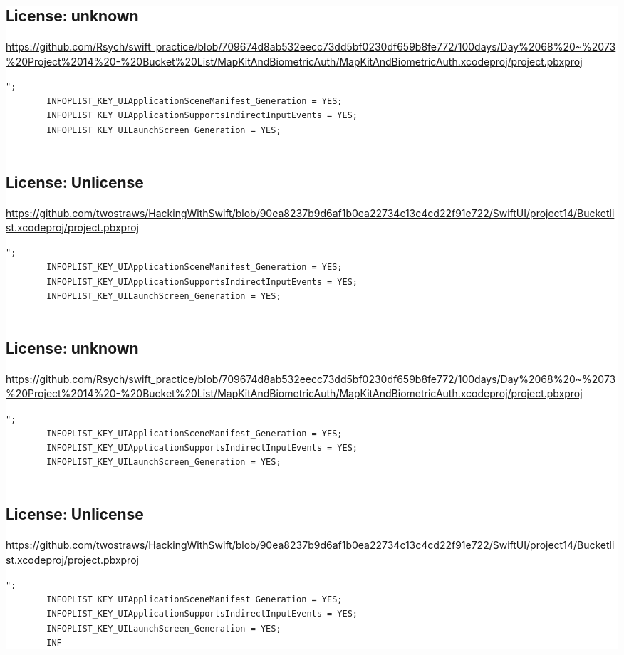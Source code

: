 
## License: unknown
https://github.com/Rsych/swift_practice/blob/709674d8ab532eecc73dd5bf0230df659b8fe772/100days/Day%2068%20~%2073%20Project%2014%20-%20Bucket%20List/MapKitAndBiometricAuth/MapKitAndBiometricAuth.xcodeproj/project.pbxproj

```
";
		INFOPLIST_KEY_UIApplicationSceneManifest_Generation = YES;
		INFOPLIST_KEY_UIApplicationSupportsIndirectInputEvents = YES;
		INFOPLIST_KEY_UILaunchScreen_Generation = YES;
	
```


## License: Unlicense
https://github.com/twostraws/HackingWithSwift/blob/90ea8237b9d6af1b0ea22734c13c4cd22f91e722/SwiftUI/project14/Bucketlist.xcodeproj/project.pbxproj

```
";
		INFOPLIST_KEY_UIApplicationSceneManifest_Generation = YES;
		INFOPLIST_KEY_UIApplicationSupportsIndirectInputEvents = YES;
		INFOPLIST_KEY_UILaunchScreen_Generation = YES;
		
```


## License: unknown
https://github.com/Rsych/swift_practice/blob/709674d8ab532eecc73dd5bf0230df659b8fe772/100days/Day%2068%20~%2073%20Project%2014%20-%20Bucket%20List/MapKitAndBiometricAuth/MapKitAndBiometricAuth.xcodeproj/project.pbxproj

```
";
		INFOPLIST_KEY_UIApplicationSceneManifest_Generation = YES;
		INFOPLIST_KEY_UIApplicationSupportsIndirectInputEvents = YES;
		INFOPLIST_KEY_UILaunchScreen_Generation = YES;
		
```


## License: Unlicense
https://github.com/twostraws/HackingWithSwift/blob/90ea8237b9d6af1b0ea22734c13c4cd22f91e722/SwiftUI/project14/Bucketlist.xcodeproj/project.pbxproj

```
";
		INFOPLIST_KEY_UIApplicationSceneManifest_Generation = YES;
		INFOPLIST_KEY_UIApplicationSupportsIndirectInputEvents = YES;
		INFOPLIST_KEY_UILaunchScreen_Generation = YES;
		INF
```
